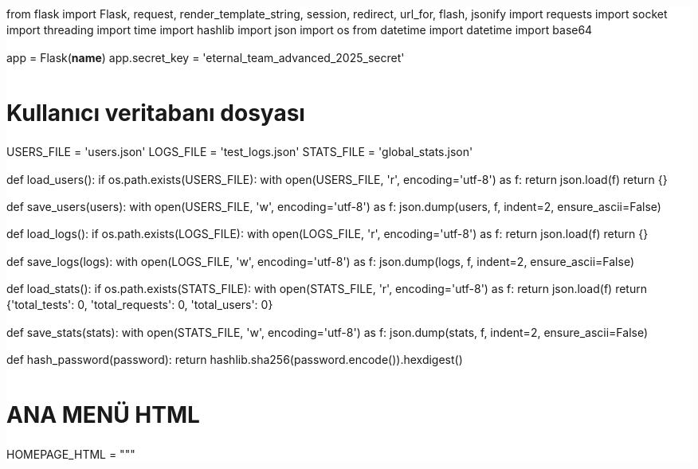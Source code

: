 from flask import Flask, request, render_template_string, session, redirect, url_for, flash, jsonify
import requests
import socket
import threading
import time
import hashlib
import json
import os
from datetime import datetime
import base64

app = Flask(__name__)
app.secret_key = 'eternal_team_advanced_2025_secret'

# Kullanıcı veritabanı dosyası
USERS_FILE = 'users.json'
LOGS_FILE = 'test_logs.json'
STATS_FILE = 'global_stats.json'

def load_users():
    if os.path.exists(USERS_FILE):
        with open(USERS_FILE, 'r', encoding='utf-8') as f:
            return json.load(f)
    return {}

def save_users(users):
    with open(USERS_FILE, 'w', encoding='utf-8') as f:
        json.dump(users, f, indent=2, ensure_ascii=False)

def load_logs():
    if os.path.exists(LOGS_FILE):
        with open(LOGS_FILE, 'r', encoding='utf-8') as f:
            return json.load(f)
    return {}

def save_logs(logs):
    with open(LOGS_FILE, 'w', encoding='utf-8') as f:
        json.dump(logs, f, indent=2, ensure_ascii=False)

def load_stats():
    if os.path.exists(STATS_FILE):
        with open(STATS_FILE, 'r', encoding='utf-8') as f:
            return json.load(f)
    return {'total_tests': 0, 'total_requests': 0, 'total_users': 0}

def save_stats(stats):
    with open(STATS_FILE, 'w', encoding='utf-8') as f:
        json.dump(stats, f, indent=2, ensure_ascii=False)

def hash_password(password):
    return hashlib.sha256(password.encode()).hexdigest()

# ANA MENÜ HTML
HOMEPAGE_HTML = """
<!DOCTYPE html>
<html lang="tr">
<head>
<meta charset="UTF-8" />
<meta name="viewport" content="width=device-width, initial-scale=1" />
<title>Eternal Team - Advanced Hacking Platform</title>
<style>
  @import url('https://fonts.googleapis.com/css2?family=Orbitron:wght@300;400;500;700;900&family=Share+Tech+Mono:wght@400&display=swap');
